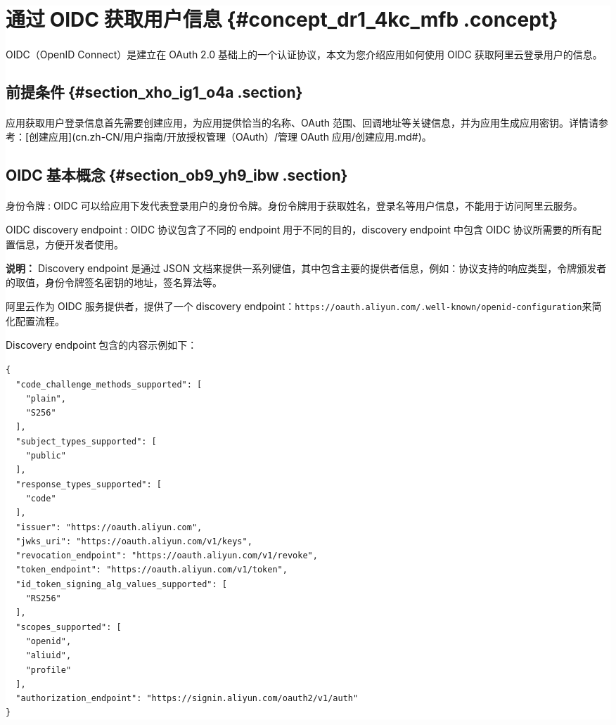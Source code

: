 # 通过 OIDC 获取用户信息 {#concept_dr1_4kc_mfb .concept}

OIDC（OpenID Connect）是建立在 OAuth 2.0 基础上的一个认证协议，本文为您介绍应用如何使用 OIDC 获取阿里云登录用户的信息。

## 前提条件 {#section_xho_ig1_o4a .section}

应用获取用户登录信息首先需要创建应用，为应用提供恰当的名称、OAuth 范围、回调地址等关键信息，并为应用生成应用密钥。详情请参考：[创建应用](cn.zh-CN/用户指南/开放授权管理（OAuth）/管理 OAuth 应用/创建应用.md#)。

## OIDC 基本概念 {#section_ob9_yh9_ibw .section}

 身份令牌
 :   OIDC 可以给应用下发代表登录用户的身份令牌。身份令牌用于获取姓名，登录名等用户信息，不能用于访问阿里云服务。

  OIDC discovery endpoint
 :   OIDC 协议包含了不同的 endpoint 用于不同的目的，discovery endpoint 中包含 OIDC 协议所需要的所有配置信息，方便开发者使用。

 **说明：** Discovery endpoint 是通过 JSON 文档来提供一系列键值，其中包含主要的提供者信息，例如：协议支持的响应类型，令牌颁发者的取值，身份令牌签名密钥的地址，签名算法等。

阿里云作为 OIDC 服务提供者，提供了一个 discovery endpoint：`https://oauth.aliyun.com/.well-known/openid-configuration`来简化配置流程。

Discovery endpoint 包含的内容示例如下：

``` {#codeblock_trw_h2j_56k}
{
  "code_challenge_methods_supported": [
    "plain",
    "S256"
  ],
  "subject_types_supported": [
    "public"
  ],
  "response_types_supported": [
    "code"
  ],
  "issuer": "https://oauth.aliyun.com",
  "jwks_uri": "https://oauth.aliyun.com/v1/keys",
  "revocation_endpoint": "https://oauth.aliyun.com/v1/revoke",
  "token_endpoint": "https://oauth.aliyun.com/v1/token",
  "id_token_signing_alg_values_supported": [
    "RS256"
  ],
  "scopes_supported": [
    "openid",
    "aliuid",
    "profile"
  ],
  "authorization_endpoint": "https://signin.aliyun.com/oauth2/v1/auth"
}
```
